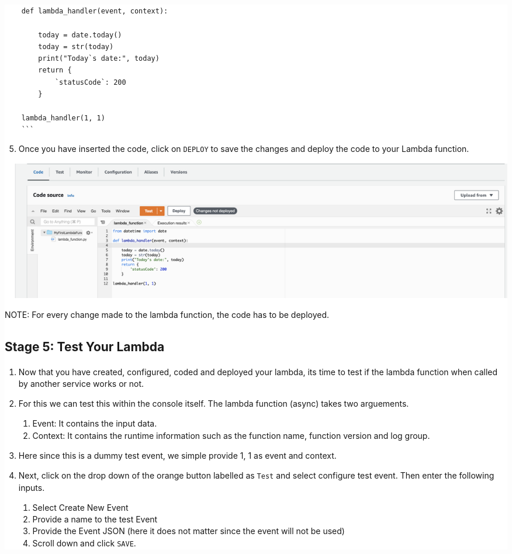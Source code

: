         def lambda_handler(event, context):
        
            today = date.today()
            today = str(today)
            print("Today`s date:", today)
            return {
                `statusCode`: 200
            }

        lambda_handler(1, 1)
        ```

5. Once you have inserted the code, click on `DEPLOY` to save the changes and deploy the code to your Lambda function.

![lambda code deploy](Images/lambda_deploy.png)

NOTE: For every change made to the lambda function, the code has to be deployed.

## Stage 5: Test Your Lambda

1. Now that you have created, configured, coded and deployed your lambda, its time to test if the lambda function when called by another service works or not.

2. For this we can test this within the console itself. The lambda function (async) takes two arguements.
    1. Event: It contains the input data.
    2. Context: It contains the runtime information such as the function name, function version and log group.

3. Here since this is a dummy test event, we simple provide 1, 1 as event and context.

4. Next, click on the drop down of the orange button labelled as `Test` and select configure test event. Then enter the following inputs.
    1. Select Create New Event
    2. Provide a name to the test Event
    3. Provide the Event JSON (here it does not matter since the event will not be used)
    4. Scroll down and click `SAVE`.
